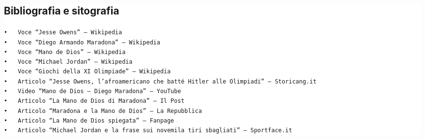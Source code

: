 ## Bibliografia e sitografia
	•	Voce “Jesse Owens” – Wikipedia
	•	Voce “Diego Armando Maradona” – Wikipedia
	•	Voce “Mano de Dios” – Wikipedia
	•	Voce “Michael Jordan” – Wikipedia
	•	Voce “Giochi della XI Olimpiade” – Wikipedia
	•	Articolo “Jesse Owens, l’afroamericano che batté Hitler alle Olimpiadi” – Storicang.it
	•	Video “Mano de Dios – Diego Maradona” – YouTube
	•	Articolo “La Mano de Dios di Maradona” – Il Post
	•	Articolo “Maradona e la Mano de Dios” – La Repubblica
	•	Articolo “La Mano de Dios spiegata” – Fanpage
	•	Articolo “Michael Jordan e la frase sui novemila tiri sbagliati” – Sportface.it
